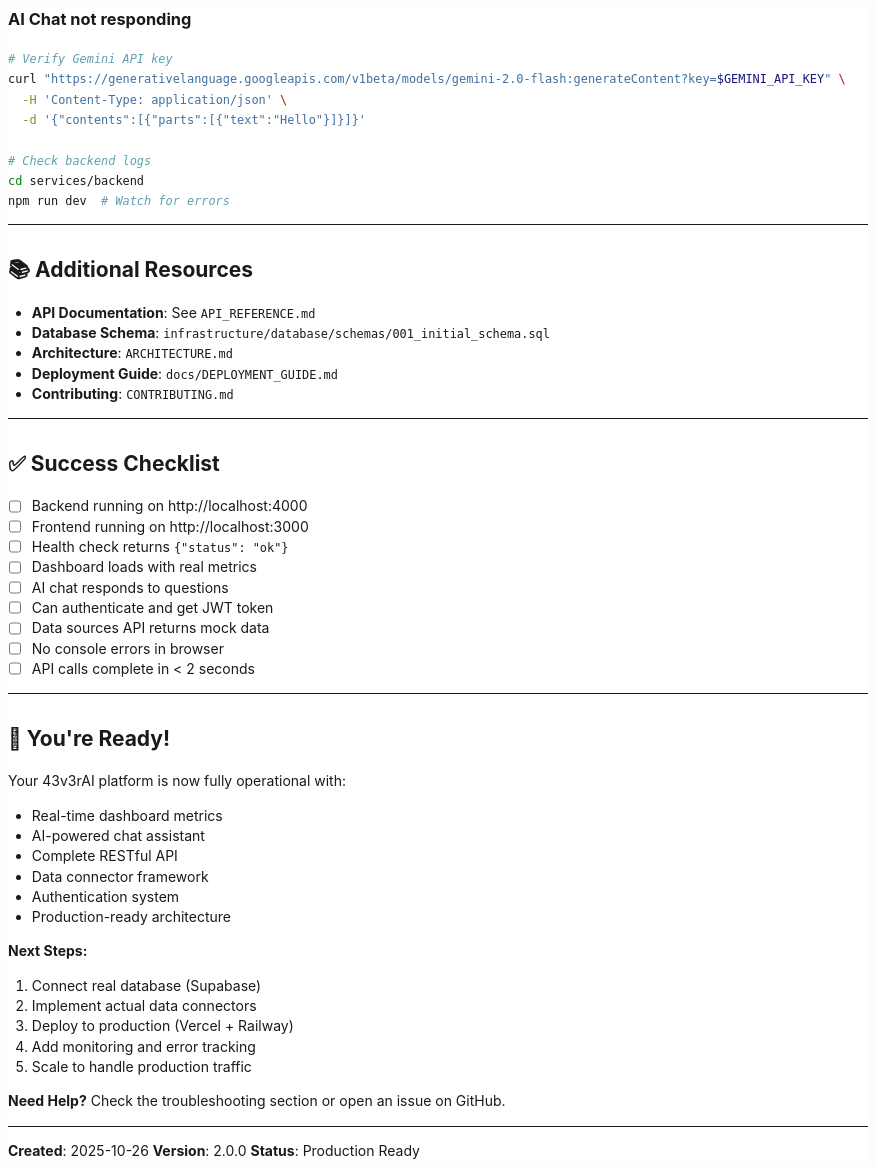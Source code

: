 ### AI Chat not responding
```bash
# Verify Gemini API key
curl "https://generativelanguage.googleapis.com/v1beta/models/gemini-2.0-flash:generateContent?key=$GEMINI_API_KEY" \
  -H 'Content-Type: application/json' \
  -d '{"contents":[{"parts":[{"text":"Hello"}]}]}'

# Check backend logs
cd services/backend
npm run dev  # Watch for errors
```

---

## 📚 Additional Resources

- **API Documentation**: See `API_REFERENCE.md`
- **Database Schema**: `infrastructure/database/schemas/001_initial_schema.sql`
- **Architecture**: `ARCHITECTURE.md`
- **Deployment Guide**: `docs/DEPLOYMENT_GUIDE.md`
- **Contributing**: `CONTRIBUTING.md`

---

## ✅ Success Checklist

- [ ] Backend running on http://localhost:4000
- [ ] Frontend running on http://localhost:3000
- [ ] Health check returns `{"status": "ok"}`
- [ ] Dashboard loads with real metrics
- [ ] AI chat responds to questions
- [ ] Can authenticate and get JWT token
- [ ] Data sources API returns mock data
- [ ] No console errors in browser
- [ ] API calls complete in < 2 seconds

---

## 🎉 You're Ready!

Your 43v3rAI platform is now fully operational with:
- Real-time dashboard metrics
- AI-powered chat assistant
- Complete RESTful API
- Data connector framework
- Authentication system
- Production-ready architecture

**Next Steps:**
1. Connect real database (Supabase)
2. Implement actual data connectors
3. Deploy to production (Vercel + Railway)
4. Add monitoring and error tracking
5. Scale to handle production traffic

**Need Help?** Check the troubleshooting section or open an issue on GitHub.

---

**Created**: 2025-10-26
**Version**: 2.0.0
**Status**: Production Ready
